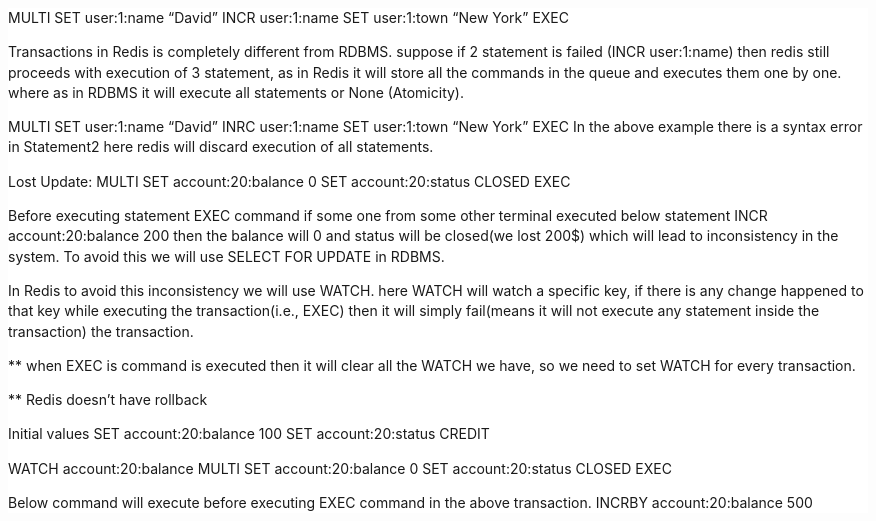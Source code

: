
MULTI
SET user:1:name “David”
INCR user:1:name
SET user:1:town “New York”
EXEC

Transactions in Redis is completely different from RDBMS.
suppose if 2 statement is failed (INCR user:1:name) then redis still proceeds with execution of 3 statement, as in Redis it will store all the commands in the queue and executes them one by one.
where as in RDBMS it will execute all statements or None (Atomicity).

MULTI
SET user:1:name “David”
INRC user:1:name
SET user:1:town “New York”
EXEC
In the above example there is a syntax error in Statement2 here redis will discard execution of all statements.

Lost Update:
MULTI
SET account:20:balance 0
SET account:20:status CLOSED
EXEC

Before executing statement EXEC command if some one from some other terminal executed below statement
INCR account:20:balance 200
then the balance will 0 and status will be closed(we lost 200$) which will lead to inconsistency in the system.
To avoid this we will use SELECT FOR UPDATE in RDBMS.

In Redis to avoid this inconsistency we will use WATCH.
here WATCH will watch a specific key, if there is any change happened to that key while executing the transaction(i.e., EXEC) then it will simply fail(means it will not execute any statement inside the transaction) the transaction.

** when EXEC is command is executed then it will clear all the WATCH we have, so we need to set WATCH for every transaction.

** Redis doesn’t have rollback

Initial values
SET account:20:balance 100
SET account:20:status CREDIT

WATCH account:20:balance
MULTI
SET account:20:balance 0
SET account:20:status CLOSED
EXEC

Below command will execute before executing EXEC command in the above transaction.
INCRBY account:20:balance 500
